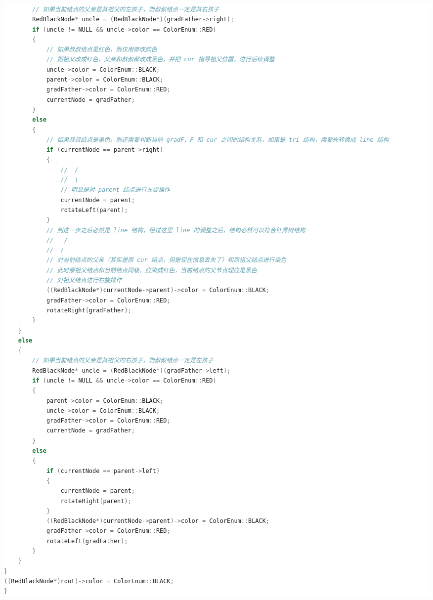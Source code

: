 ``` c plus
        // 如果当前结点的父亲是其祖父的左孩子，则叔叔结点一定是其右孩子
        RedBlackNode* uncle = (RedBlackNode*)(gradFather->right);
        if (uncle != NULL && uncle->color == ColorEnum::RED)
        {
            // 如果叔叔结点是红色，则仅用修改颜色
            // 把祖父改成红色，父亲和叔叔都改成黑色，并把 cur 指导祖父位置，进行后续调整
            uncle->color = ColorEnum::BLACK;
            parent->color = ColorEnum::BLACK;
            gradFather->color = ColorEnum::RED;
            currentNode = gradFather;
        }
        else
        {
            // 如果叔叔结点是黑色，则还需要判断当前 gradF、F 和 cur 之间的结构关系，如果是 tri 结构，需要先转换成 line 结构
            if (currentNode == parent->right)
            {
                //  /
                //  \
                // 明显是对 parent 结点进行左旋操作
                currentNode = parent;
                rotateLeft(parent);
            }
            // 到这一步之后必然是 line 结构，经过这里 line 的调整之后，结构必然可以符合红黑树结构
            //   /
            //  /
            // 对当前结点的父亲（其实是原 cur 结点，但是现在信息丢失了）和原祖父结点进行染色
            // 此时原祖父结点和当前结点同级，应染成红色，当前结点的父节点理应是黑色
            // 对祖父结点进行右旋操作
            ((RedBlackNode*)currentNode->parent)->color = ColorEnum::BLACK;
            gradFather->color = ColorEnum::RED;
            rotateRight(gradFather);
        }
    }
    else
    {
        // 如果当前结点的父亲是其祖父的右孩子，则叔叔结点一定是左孩子
        RedBlackNode* uncle = (RedBlackNode*)(gradFather->left);
        if (uncle != NULL && uncle->color == ColorEnum::RED)
        {
            parent->color = ColorEnum::BLACK;
            uncle->color = ColorEnum::BLACK;
            gradFather->color = ColorEnum::RED;
            currentNode = gradFather;
        }
        else
        {
            if (currentNode == parent->left)
            {
                currentNode = parent;
                rotateRight(parent);
            }
            ((RedBlackNode*)currentNode->parent)->color = ColorEnum::BLACK;
            gradFather->color = ColorEnum::RED;
            rotateLeft(gradFather);
        }
    }
}
((RedBlackNode*)root)->color = ColorEnum::BLACK;
}
```
